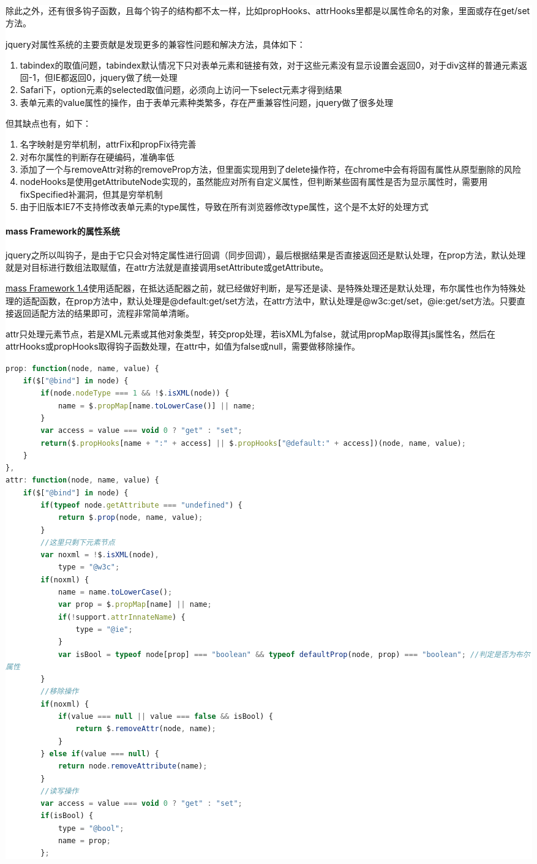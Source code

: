 除此之外，还有很多钩子函数，且每个钩子的结构都不太一样，比如propHooks、attrHooks里都是以属性命名的对象，里面或存在get/set方法。

jquery对属性系统的主要贡献是发现更多的兼容性问题和解决方法，具体如下：
1. tabindex的取值问题，tabindex默认情况下只对表单元素和链接有效，对于这些元素没有显示设置会返回0，对于div这样的普通元素返回-1，但IE都返回0，jquery做了统一处理
1. Safari下，option元素的selected取值问题，必须向上访问一下select元素才得到结果
1. 表单元素的value属性的操作，由于表单元素种类繁多，存在严重兼容性问题，jquery做了很多处理

但其缺点也有，如下：
1. 名字映射是穷举机制，attrFix和propFix待完善
1. 对布尔属性的判断存在硬编码，准确率低
1. 添加了一个与removeAttr对称的removeProp方法，但里面实现用到了delete操作符，在chrome中会有将固有属性从原型删除的风险
1. nodeHooks是使用getAttributeNode实现的，虽然能应对所有自定义属性，但判断某些固有属性是否为显示属性时，需要用fixSpecified补漏洞，但其是穷举机制
1. 由于旧版本IE7不支持修改表单元素的type属性，导致在所有浏览器修改type属性，这个是不太好的处理方式

#### mass Framework的属性系统
jquery之所以叫钩子，是由于它只会对特定属性进行回调（同步回调），最后根据结果是否直接返回还是默认处理，在prop方法，默认处理就是对目标进行数组法取赋值，在attr方法就是直接调用setAttribute或getAttribute。

[mass Framework 1.4](https://github.com/RubyLouvre/mass-Framework/blob/1.4/attr.js)使用适配器，在抵达适配器之前，就已经做好判断，是写还是读、是特殊处理还是默认处理，布尔属性也作为特殊处理的适配函数，在prop方法中，默认处理是@default:get/set方法，在attr方法中，默认处理是@w3c:get/set，@ie:get/set方法。只要直接返回适配方法的结果即可，流程非常简单清晰。

attr只处理元素节点，若是XML元素或其他对象类型，转交prop处理，若isXML为false，就试用propMap取得其js属性名，然后在attrHooks或propHooks取得钩子函数处理，在attr中，如值为false或null，需要做移除操作。
```js
prop: function(node, name, value) {
    if($["@bind"] in node) {
        if(node.nodeType === 1 && !$.isXML(node)) {
            name = $.propMap[name.toLowerCase()] || name;
        }
        var access = value === void 0 ? "get" : "set";
        return($.propHooks[name + ":" + access] || $.propHooks["@default:" + access])(node, name, value);
    }
},
attr: function(node, name, value) {
    if($["@bind"] in node) {
        if(typeof node.getAttribute === "undefined") {
            return $.prop(node, name, value);
        }
        //这里只剩下元素节点
        var noxml = !$.isXML(node),
            type = "@w3c";
        if(noxml) {
            name = name.toLowerCase();
            var prop = $.propMap[name] || name;
            if(!support.attrInnateName) {
                type = "@ie";
            }
            var isBool = typeof node[prop] === "boolean" && typeof defaultProp(node, prop) === "boolean"; //判定是否为布尔属性
        }
        //移除操作
        if(noxml) {
            if(value === null || value === false && isBool) {
                return $.removeAttr(node, name);
            }
        } else if(value === null) {
            return node.removeAttribute(name);
        }
        //读写操作
        var access = value === void 0 ? "get" : "set";
        if(isBool) {
            type = "@bool";
            name = prop;
        };
```